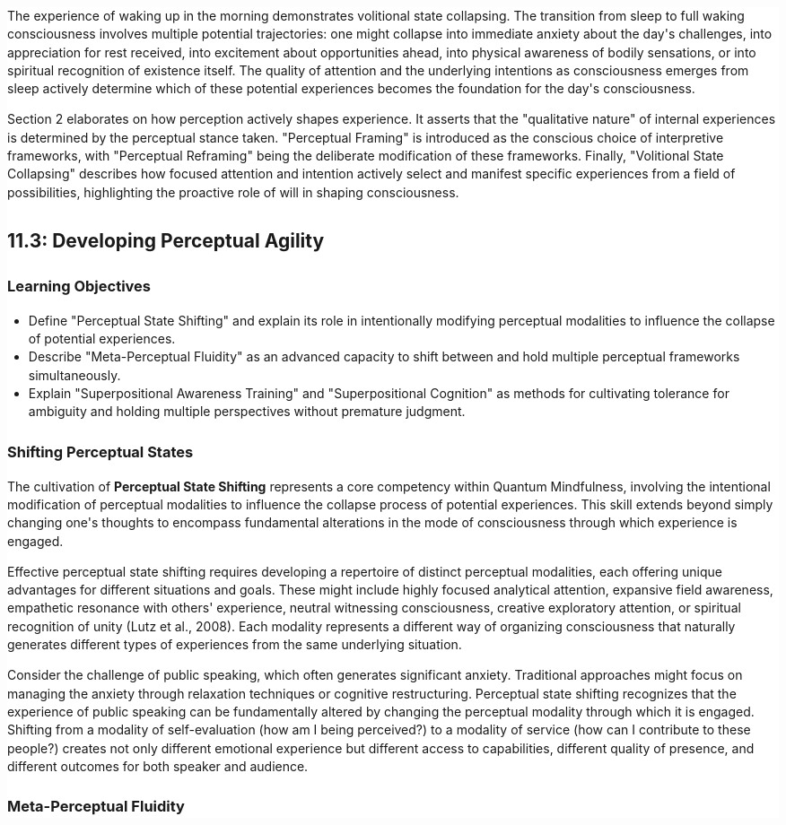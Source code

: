 
The experience of waking up in the morning demonstrates volitional state collapsing. The transition from sleep to full waking consciousness involves multiple potential trajectories: one might collapse into immediate anxiety about the day's challenges, into appreciation for rest received, into excitement about opportunities ahead, into physical awareness of bodily sensations, or into spiritual recognition of existence itself. The quality of attention and the underlying intentions as consciousness emerges from sleep actively determine which of these potential experiences becomes the foundation for the day's consciousness.


Section 2 elaborates on how perception actively shapes experience. It asserts that the "qualitative nature" of internal experiences is determined by the perceptual stance taken. "Perceptual Framing" is introduced as the conscious choice of interpretive frameworks, with "Perceptual Reframing" being the deliberate modification of these frameworks. Finally, "Volitional State Collapsing" describes how focused attention and intention actively select and manifest specific experiences from a field of possibilities, highlighting the proactive role of will in shaping consciousness.



## **11.3:** Developing Perceptual Agility
### Learning Objectives

- Define "Perceptual State Shifting" and explain its role in intentionally modifying perceptual modalities to influence the collapse of potential experiences.
- Describe "Meta-Perceptual Fluidity" as an advanced capacity to shift between and hold multiple perceptual frameworks simultaneously.
- Explain "Superpositional Awareness Training" and "Superpositional Cognition" as methods for cultivating tolerance for ambiguity and holding multiple perspectives without premature judgment.

### Shifting Perceptual States

The cultivation of **Perceptual State Shifting** represents a core competency within Quantum Mindfulness, involving the intentional modification of perceptual modalities to influence the collapse process of potential experiences. This skill extends beyond simply changing one's thoughts to encompass fundamental alterations in the mode of consciousness through which experience is engaged.

Effective perceptual state shifting requires developing a repertoire of distinct perceptual modalities, each offering unique advantages for different situations and goals. These might include highly focused analytical attention, expansive field awareness, empathetic resonance with others' experience, neutral witnessing consciousness, creative exploratory attention, or spiritual recognition of unity (Lutz et al., 2008). Each modality represents a different way of organizing consciousness that naturally generates different types of experiences from the same underlying situation.


Consider the challenge of public speaking, which often generates significant anxiety. Traditional approaches might focus on managing the anxiety through relaxation techniques or cognitive restructuring. Perceptual state shifting recognizes that the experience of public speaking can be fundamentally altered by changing the perceptual modality through which it is engaged. Shifting from a modality of self-evaluation (how am I being perceived?) to a modality of service (how can I contribute to these people?) creates not only different emotional experience but different access to capabilities, different quality of presence, and different outcomes for both speaker and audience.

### Meta-Perceptual Fluidity
